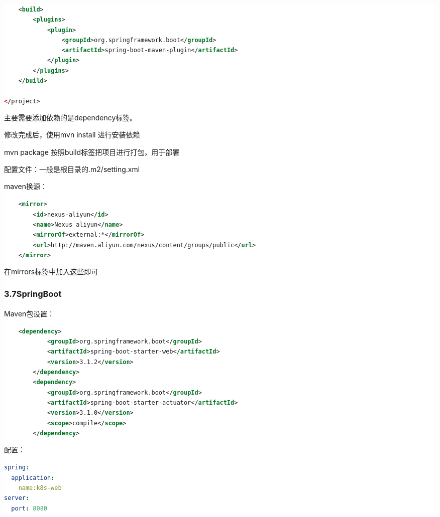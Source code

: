 ```xml
	<build>
		<plugins>
			<plugin>
				<groupId>org.springframework.boot</groupId>
				<artifactId>spring-boot-maven-plugin</artifactId>
			</plugin>
		</plugins>
	</build>

</project>

```

主要需要添加依赖的是dependency标签。

修改完成后，使用mvn install 进行安装依赖

mvn package 按照build标签把项目进行打包，用于部署

配置文件：一般是根目录的.m2/setting.xml

maven换源：

```xml
	<mirror>
  	    <id>nexus-aliyun</id>
  		<name>Nexus aliyun</name>
        <mirrorOf>external:*</mirrorOf>
  		<url>http://maven.aliyun.com/nexus/content/groups/public</url>
  	</mirror>
```

在mirrors标签中加入这些即可

### 3.7SpringBoot

Maven包设置：

```xml
	<dependency>
			<groupId>org.springframework.boot</groupId>
			<artifactId>spring-boot-starter-web</artifactId>
			<version>3.1.2</version>
		</dependency>
		<dependency>
			<groupId>org.springframework.boot</groupId>
			<artifactId>spring-boot-starter-actuator</artifactId>
			<version>3.1.0</version>
			<scope>compile</scope>
		</dependency>
```

配置：

```yaml
spring:
  application:
    name:k8s-web
server:
  port: 8080
```
